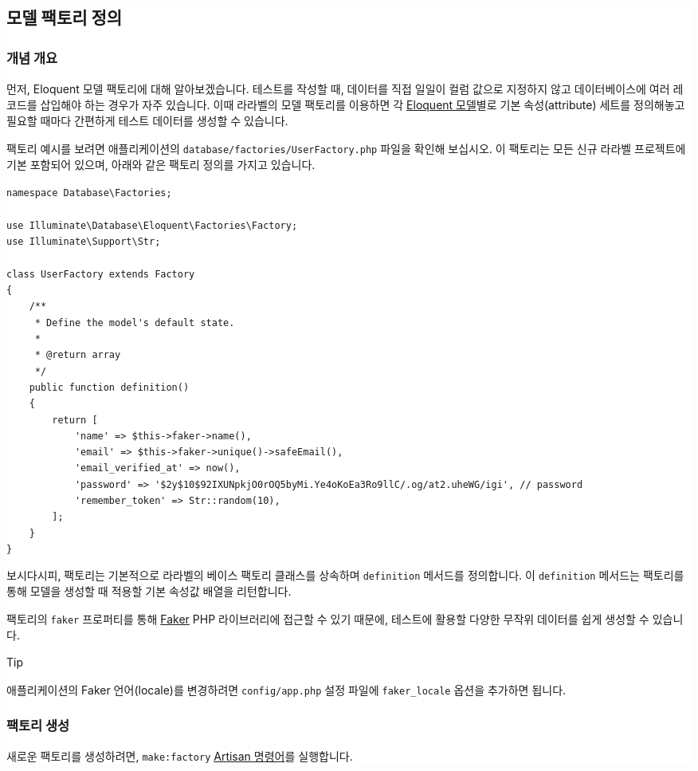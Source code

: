 <a name="defining-model-factories"></a>
## 모델 팩토리 정의

<a name="concept-overview"></a>
### 개념 개요

먼저, Eloquent 모델 팩토리에 대해 알아보겠습니다. 테스트를 작성할 때, 데이터를 직접 일일이 컬럼 값으로 지정하지 않고 데이터베이스에 여러 레코드를 삽입해야 하는 경우가 자주 있습니다. 이때 라라벨의 모델 팩토리를 이용하면 각 [Eloquent 모델](/docs/{{version}}/eloquent)별로 기본 속성(attribute) 세트를 정의해놓고 필요할 때마다 간편하게 테스트 데이터를 생성할 수 있습니다.

팩토리 예시를 보려면 애플리케이션의 `database/factories/UserFactory.php` 파일을 확인해 보십시오. 이 팩토리는 모든 신규 라라벨 프로젝트에 기본 포함되어 있으며, 아래와 같은 팩토리 정의를 가지고 있습니다.

```
namespace Database\Factories;

use Illuminate\Database\Eloquent\Factories\Factory;
use Illuminate\Support\Str;

class UserFactory extends Factory
{
    /**
     * Define the model's default state.
     *
     * @return array
     */
    public function definition()
    {
        return [
            'name' => $this->faker->name(),
            'email' => $this->faker->unique()->safeEmail(),
            'email_verified_at' => now(),
            'password' => '$2y$10$92IXUNpkjO0rOQ5byMi.Ye4oKoEa3Ro9llC/.og/at2.uheWG/igi', // password
            'remember_token' => Str::random(10),
        ];
    }
}
```

보시다시피, 팩토리는 기본적으로 라라벨의 베이스 팩토리 클래스를 상속하며 `definition` 메서드를 정의합니다. 이 `definition` 메서드는 팩토리를 통해 모델을 생성할 때 적용할 기본 속성값 배열을 리턴합니다.

팩토리의 `faker` 프로퍼티를 통해 [Faker](https://github.com/FakerPHP/Faker) PHP 라이브러리에 접근할 수 있기 때문에, 테스트에 활용할 다양한 무작위 데이터를 쉽게 생성할 수 있습니다.

> [!TIP]
> 애플리케이션의 Faker 언어(locale)를 변경하려면 `config/app.php` 설정 파일에 `faker_locale` 옵션을 추가하면 됩니다.

<a name="generating-factories"></a>
### 팩토리 생성

새로운 팩토리를 생성하려면, `make:factory` [Artisan 명령어](/docs/{{version}}/artisan)를 실행합니다.
